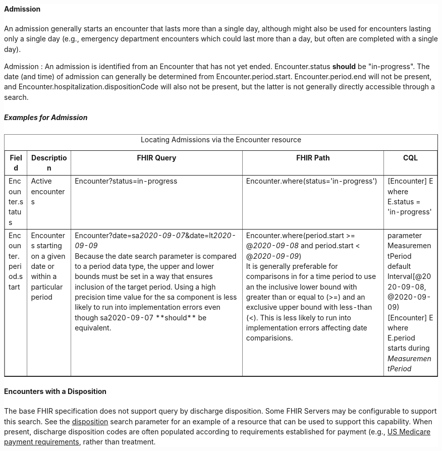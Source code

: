 #### Admission
An admission generally starts an encounter that lasts more than a single day, although might also be used for encounters lasting only
a single day (e.g., emergency department encounters which could last more than a day, but often are completed with a single day).

Admission
: An admission is identified from an Encounter that has not yet ended. Encounter.status **should** be "in-progress".  The date (and time) of
admission can generally be determined from Encounter.period.start. Encounter.period.end will not be present, and
Encounter.hospitalization.dispositionCode will also not be present, but the latter is not generally directly accessible
through a search.

##### Examples for Admission

<table border='1' cellspacing='0'>
  <caption>Locating Admissions via the Encounter resource</caption>
  <thead><tr><th>Field</th><th>Description</th><th>FHIR Query</th><th>FHIR Path</th><th>CQL</th></tr></thead>
  <tbody>
     <tr><td>Encounter.status</td>
         <td>Active encounters</td>
         <td>Encounter?status=in-progress</td>
         <td>Encounter.where(status='in-progress')</td>
         <td>[Encounter] E where E.status = 'in-progress'</td>
     </tr>
     <tr><td>Encounter.period.start</td>
         <td>Encounters starting on a given date or within a particular period</td>
         <td>Encounter?date=sa<i>2020-09-07</i>&date=lt<i>2020-09-09</i><br/>
             Because the date search parameter is compared to a period data type, the upper and lower
             bounds must be set in a way that ensures inclusion of the target period.  Using a high
             precision time value for the sa component is less likely to run into implementation
             errors even though sa2020-09-07 **should** be equivalent.
         </td>
         <td>Encounter.where(period.start >= @<i>2020-09-08</i> and period.start < @<i>2020-09-09</i>)<br/>
             It is generally preferable for comparisons in for a time period to use an the inclusive
             lower bound with greater than or equal to (>=) and an exclusive upper bound with
             less-than (<). This is less likely to run into implementation errors affecting date comparisions.
         </td>
         <td>parameter MeasurementPeriod default Interval[@2020-09-08, @2020-09-09)<br/>
             [Encounter] E where E.period starts during <i>MeasurementPeriod</i></td>
     </tr>
  </tbody>
</table>

#### Encounters with a Disposition
The base FHIR specification does not support query by discharge disposition. Some FHIR Servers may be configurable
to support this search.  See the [disposition](SearchParameter-SearchParameter-disposition.html) search parameter for an example of a resource
that can be used to support this capability.  When present, discharge disposition codes are often populated according to
requirements established for payment (e.g.,
[US Medicare payment requirements](https://www.cms.gov/medicare/medicare-contracting/contractorlearningresources/downloads/ja0801.pdf#page=2),
rather than treatment.

